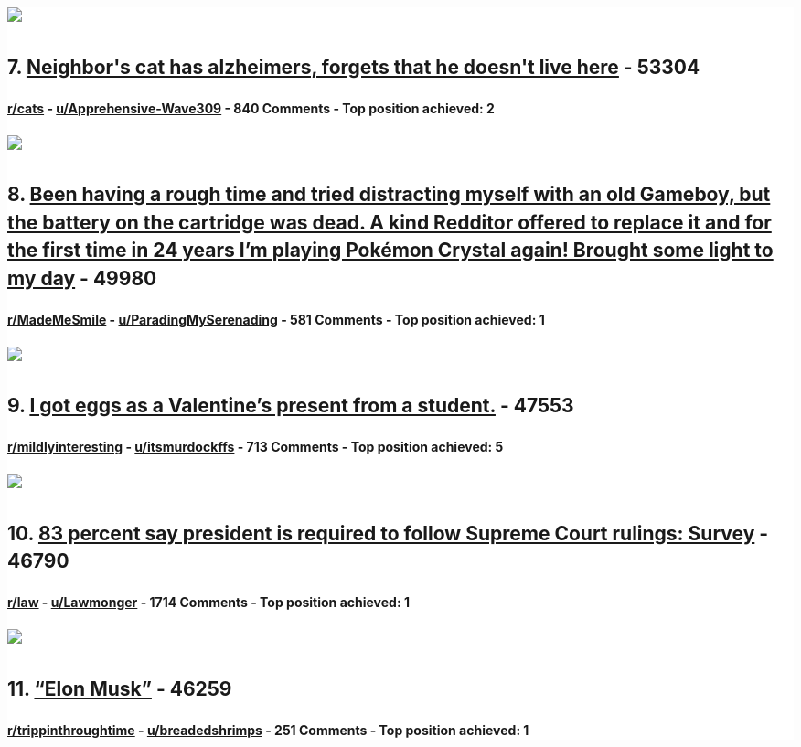 <a href="https://v.redd.it/ini13ksbzxie1"><img src="https://external-preview.redd.it/YTJ3dmtrc2J6eGllMVoO9dF_tgjIeHu65hRh0XfbQDopKn7877vBYe2VpERK.png?width=140&amp;height=140&amp;crop=140:140,smart&amp;format=jpg&amp;v=enabled&amp;lthumb=true&amp;s=bd37c55a1f15729339abb538b62f91f80e94ca86"></img></a>

## 7. [Neighbor's cat has alzheimers, forgets that he doesn't live here](http://reddit.com/r/cats/comments/1iom458/neighbors_cat_has_alzheimers_forgets_that_he/) - 53304
#### [r/cats](http://reddit.com/r/cats) - [u/Apprehensive-Wave309](http://reddit.com/u/Apprehensive-Wave309) - 840 Comments - Top position achieved: 2

<a href="https://i.redd.it/vz95bjdfhxie1.jpeg"><img src="https://b.thumbs.redditmedia.com/vxisWwDLp54N80PUTuiVnYjDFORXJVMut6_L7X81RtQ.jpg"></img></a>

## 8. [Been having a rough time and tried distracting myself with an old Gameboy, but the battery on the cartridge was dead. A kind Redditor offered to replace it and for the first time in 24 years I’m playing Pokémon Crystal again! Brought some light to my day](http://reddit.com/r/MadeMeSmile/comments/1iogzam/been_having_a_rough_time_and_tried_distracting/) - 49980
#### [r/MadeMeSmile](http://reddit.com/r/MadeMeSmile) - [u/ParadingMySerenading](http://reddit.com/u/ParadingMySerenading) - 581 Comments - Top position achieved: 1

<a href="https://i.redd.it/fhygwvfw5wie1.jpeg"><img src="https://b.thumbs.redditmedia.com/1KV_3orHnaSjFB2if4NaxZeHOG0U_LnTDtCH-0dRSLU.jpg"></img></a>

## 9. [I got eggs as a Valentine’s present from a student.](http://reddit.com/r/mildlyinteresting/comments/1iotnb9/i_got_eggs_as_a_valentines_present_from_a_student/) - 47553
#### [r/mildlyinteresting](http://reddit.com/r/mildlyinteresting) - [u/itsmurdockffs](http://reddit.com/u/itsmurdockffs) - 713 Comments - Top position achieved: 5

<a href="https://i.redd.it/huq697gz1zie1.jpeg"><img src="https://b.thumbs.redditmedia.com/nH8biTpxUNkCjl_1WZcCgsGYAgbSXjg2FVknDM2zfhA.jpg"></img></a>

## 10. [83 percent say president is required to follow Supreme Court rulings: Survey](http://reddit.com/r/law/comments/1iotfd6/83_percent_say_president_is_required_to_follow/) - 46790
#### [r/law](http://reddit.com/r/law) - [u/Lawmonger](http://reddit.com/u/Lawmonger) - 1714 Comments - Top position achieved: 1

<a href="https://thehill.com/homenews/administration/5143561-83-percent-say-president-is-required-to-follow-supreme-court-rulings-survey/"><img src="https://b.thumbs.redditmedia.com/jbtB81B8q4DyLR3GesiG7FFxej8HirPWSc9ttYDQw9A.jpg"></img></a>

## 11. [“Elon Musk”](http://reddit.com/r/trippinthroughtime/comments/1io9ttb/elon_musk/) - 46259
#### [r/trippinthroughtime](http://reddit.com/r/trippinthroughtime) - [u/breadedshrimps](http://reddit.com/u/breadedshrimps) - 251 Comments - Top position achieved: 1
